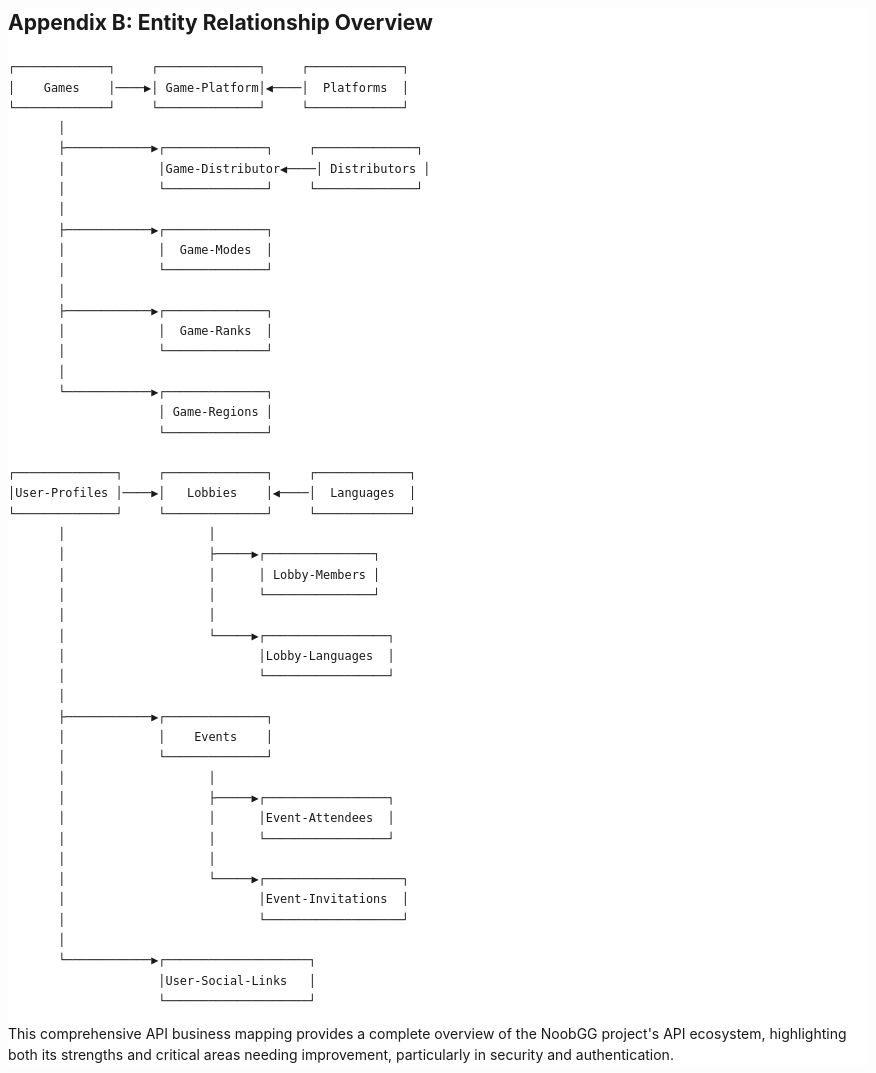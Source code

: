 ## Appendix B: Entity Relationship Overview

```
┌─────────────┐     ┌──────────────┐     ┌─────────────┐
│    Games    │────▶│ Game-Platform│◀────│  Platforms  │
└─────────────┘     └──────────────┘     └─────────────┘
       │                                          
       ├────────────▶┌──────────────┐     ┌──────────────┐
       │             │Game-Distributor◀────│ Distributors │
       │             └──────────────┘     └──────────────┘
       │
       ├────────────▶┌──────────────┐
       │             │  Game-Modes  │
       │             └──────────────┘
       │
       ├────────────▶┌──────────────┐
       │             │  Game-Ranks  │
       │             └──────────────┘
       │
       └────────────▶┌──────────────┐
                     │ Game-Regions │
                     └──────────────┘

┌──────────────┐     ┌──────────────┐     ┌─────────────┐
│User-Profiles │────▶│   Lobbies    │◀────│  Languages  │
└──────────────┘     └──────────────┘     └─────────────┘
       │                    │
       │                    ├─────▶┌───────────────┐
       │                    │      │ Lobby-Members │
       │                    │      └───────────────┘
       │                    │
       │                    └─────▶┌─────────────────┐
       │                           │Lobby-Languages  │
       │                           └─────────────────┘
       │
       ├────────────▶┌──────────────┐
       │             │    Events    │
       │             └──────────────┘
       │                    │
       │                    ├─────▶┌─────────────────┐
       │                    │      │Event-Attendees  │
       │                    │      └─────────────────┘
       │                    │
       │                    └─────▶┌───────────────────┐
       │                           │Event-Invitations  │
       │                           └───────────────────┘
       │
       └────────────▶┌────────────────────┐
                     │User-Social-Links   │
                     └────────────────────┘
```

This comprehensive API business mapping provides a complete overview of the NoobGG project's API ecosystem, highlighting both its strengths and critical areas needing improvement, particularly in security and authentication.